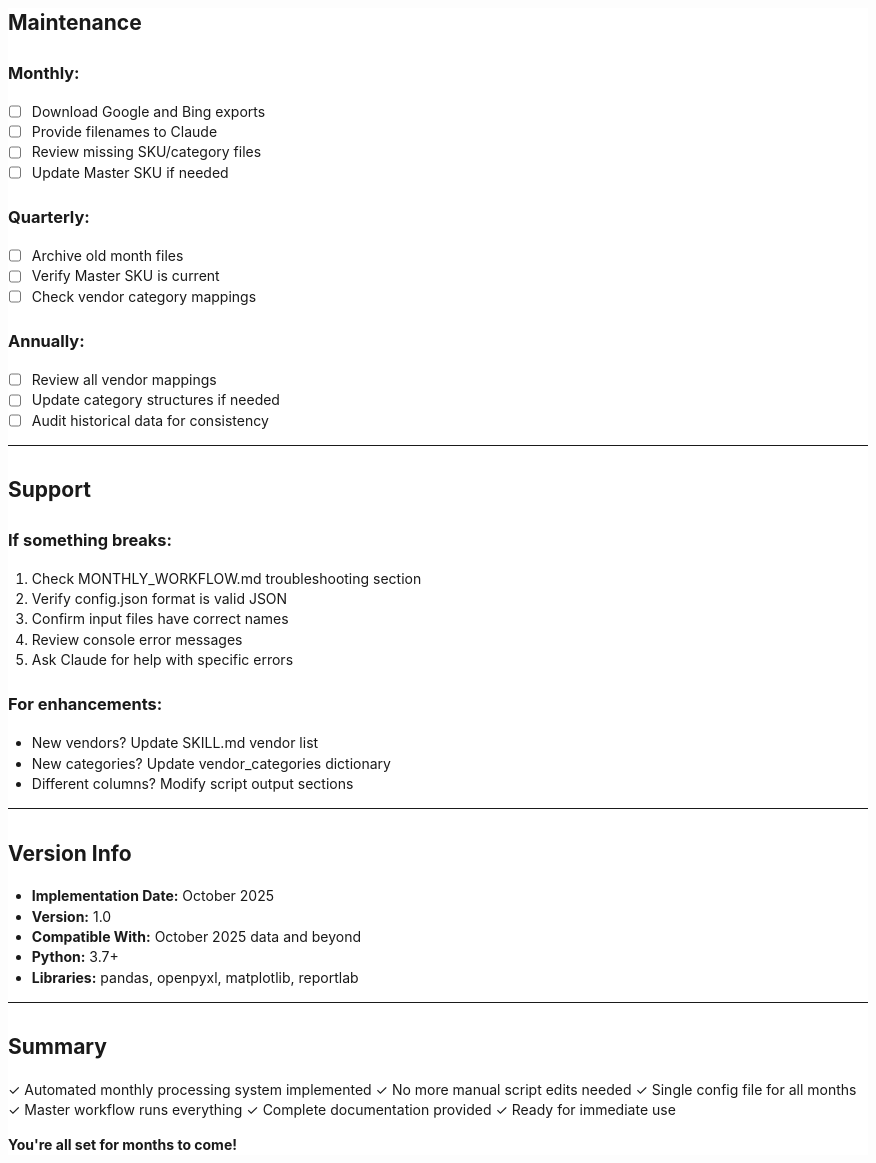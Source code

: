 ## Maintenance

### Monthly:
- [ ] Download Google and Bing exports
- [ ] Provide filenames to Claude
- [ ] Review missing SKU/category files
- [ ] Update Master SKU if needed

### Quarterly:
- [ ] Archive old month files
- [ ] Verify Master SKU is current
- [ ] Check vendor category mappings

### Annually:
- [ ] Review all vendor mappings
- [ ] Update category structures if needed
- [ ] Audit historical data for consistency

---

## Support

### If something breaks:
1. Check MONTHLY_WORKFLOW.md troubleshooting section
2. Verify config.json format is valid JSON
3. Confirm input files have correct names
4. Review console error messages
5. Ask Claude for help with specific errors

### For enhancements:
- New vendors? Update SKILL.md vendor list
- New categories? Update vendor_categories dictionary
- Different columns? Modify script output sections

---

## Version Info

- **Implementation Date:** October 2025
- **Version:** 1.0
- **Compatible With:** October 2025 data and beyond
- **Python:** 3.7+
- **Libraries:** pandas, openpyxl, matplotlib, reportlab

---

## Summary

✓ Automated monthly processing system implemented
✓ No more manual script edits needed
✓ Single config file for all months
✓ Master workflow runs everything
✓ Complete documentation provided
✓ Ready for immediate use

**You're all set for months to come!**
